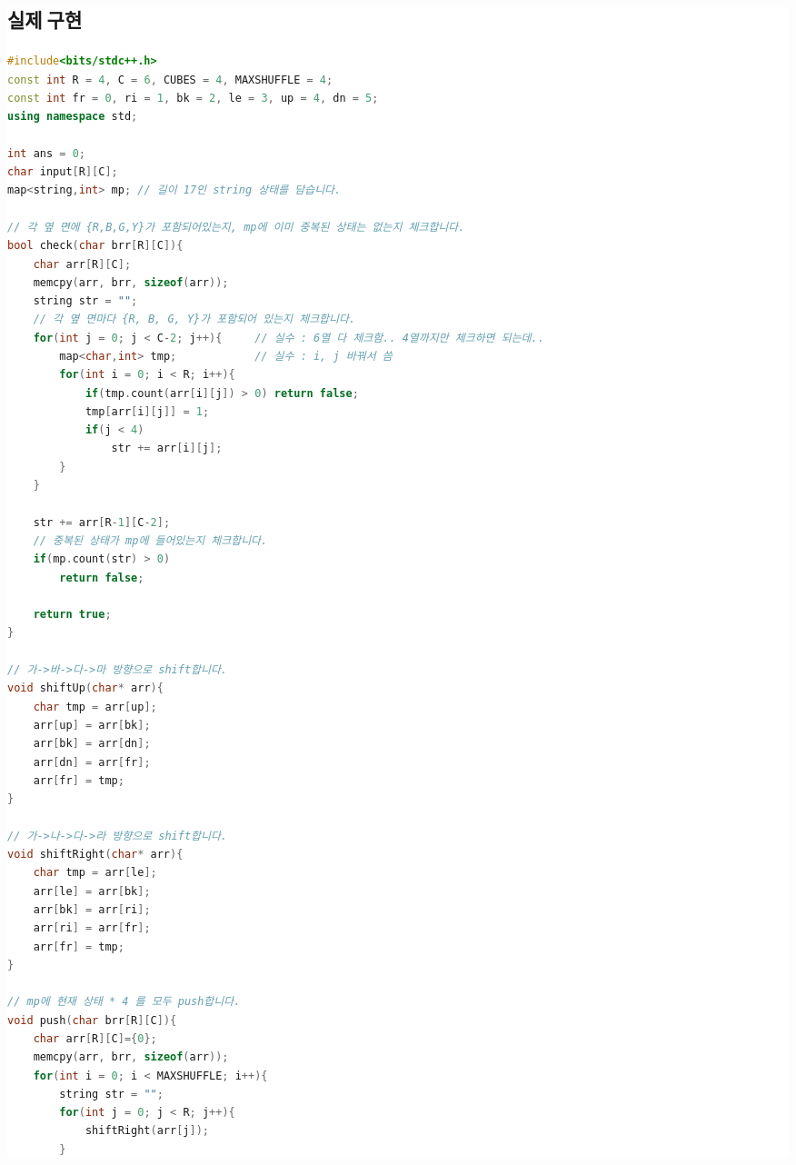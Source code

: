 ## 실제 구현 

```cpp
#include<bits/stdc++.h>
const int R = 4, C = 6, CUBES = 4, MAXSHUFFLE = 4;
const int fr = 0, ri = 1, bk = 2, le = 3, up = 4, dn = 5;
using namespace std;

int ans = 0;
char input[R][C];
map<string,int> mp; // 길이 17인 string 상태를 담습니다.

// 각 옆 면에 {R,B,G,Y}가 포함되어있는지, mp에 이미 중복된 상태는 없는지 체크합니다.
bool check(char brr[R][C]){
    char arr[R][C];
    memcpy(arr, brr, sizeof(arr));
    string str = "";
    // 각 옆 면마다 {R, B, G, Y}가 포함되어 있는지 체크합니다.
    for(int j = 0; j < C-2; j++){     // 실수 : 6열 다 체크함.. 4열까지만 체크하면 되는데..
        map<char,int> tmp;            // 실수 : i, j 바꿔서 씀
        for(int i = 0; i < R; i++){
            if(tmp.count(arr[i][j]) > 0) return false;
            tmp[arr[i][j]] = 1;
            if(j < 4)
                str += arr[i][j];
        }
    }

    str += arr[R-1][C-2];
    // 중복된 상태가 mp에 들어있는지 체크합니다.
    if(mp.count(str) > 0)
        return false;

    return true;
}

// 가->바->다->마 방향으로 shift합니다.
void shiftUp(char* arr){
    char tmp = arr[up];
    arr[up] = arr[bk];
    arr[bk] = arr[dn];
    arr[dn] = arr[fr];
    arr[fr] = tmp;
}

// 가->나->다->라 방향으로 shift합니다.
void shiftRight(char* arr){
    char tmp = arr[le];
    arr[le] = arr[bk];
    arr[bk] = arr[ri];
    arr[ri] = arr[fr];
    arr[fr] = tmp;
}

// mp에 현재 상태 * 4 를 모두 push합니다.
void push(char brr[R][C]){
    char arr[R][C]={0};
    memcpy(arr, brr, sizeof(arr));
    for(int i = 0; i < MAXSHUFFLE; i++){
        string str = "";
        for(int j = 0; j < R; j++){
            shiftRight(arr[j]);
        }
```